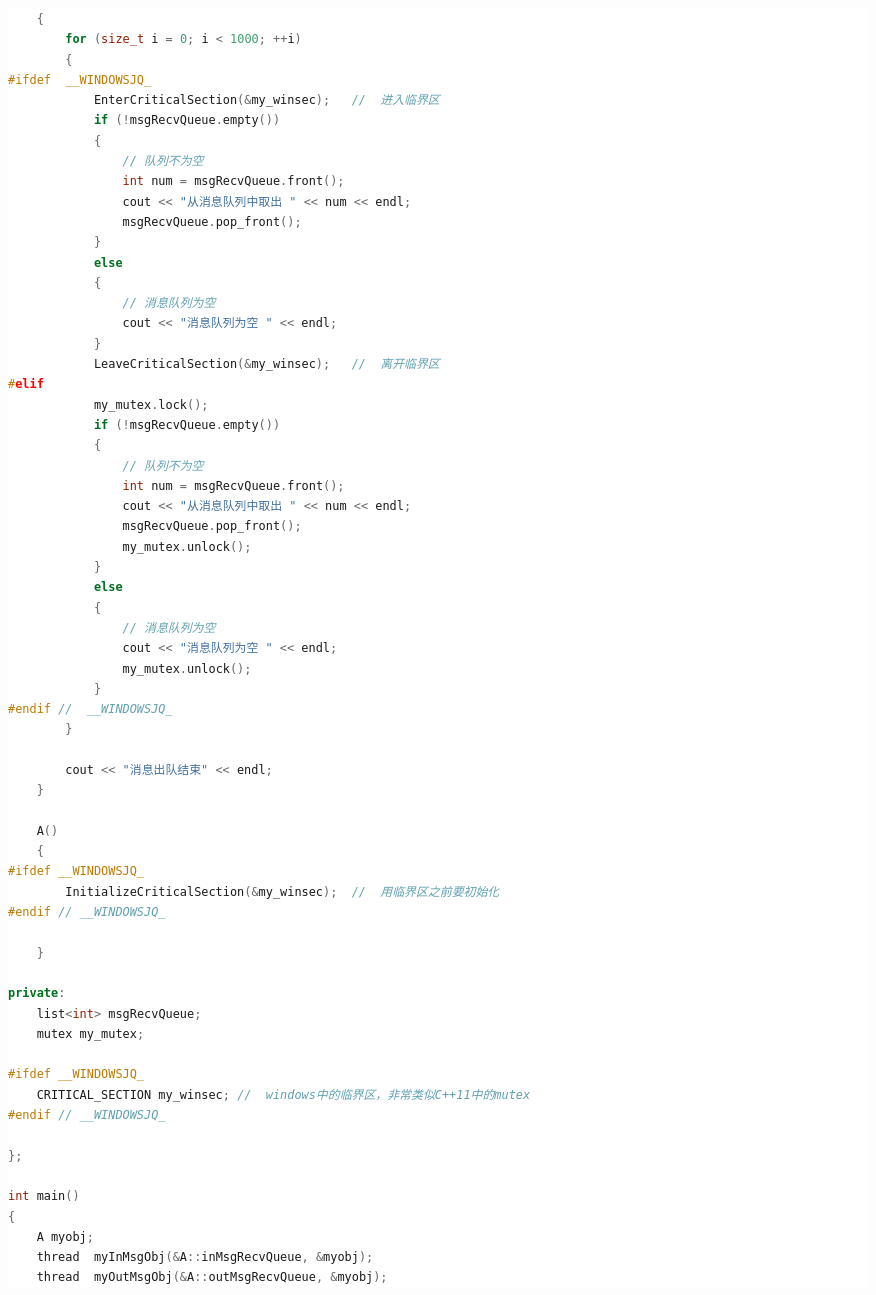 ```cpp
	{
		for (size_t i = 0; i < 1000; ++i)
		{
#ifdef  __WINDOWSJQ_
			EnterCriticalSection(&my_winsec);	//	进入临界区
			if (!msgRecvQueue.empty())
			{
				// 队列不为空
				int num = msgRecvQueue.front();
				cout << "从消息队列中取出 " << num << endl;
				msgRecvQueue.pop_front();
			}
			else
			{
				// 消息队列为空
				cout << "消息队列为空 " << endl;
			}
			LeaveCriticalSection(&my_winsec);	//	离开临界区
#elif
			my_mutex.lock();
			if (!msgRecvQueue.empty())
			{
				// 队列不为空
				int num = msgRecvQueue.front();
				cout << "从消息队列中取出 " << num << endl;
				msgRecvQueue.pop_front();
				my_mutex.unlock();
			}
			else
			{
				// 消息队列为空
				cout << "消息队列为空 " << endl;
				my_mutex.unlock();
			}
#endif //  __WINDOWSJQ_
		}

		cout << "消息出队结束" << endl;
	}

	A()
	{
#ifdef __WINDOWSJQ_
		InitializeCriticalSection(&my_winsec);	//	用临界区之前要初始化
#endif // __WINDOWSJQ_

	}

private:
	list<int> msgRecvQueue;
	mutex my_mutex;

#ifdef __WINDOWSJQ_
	CRITICAL_SECTION my_winsec;	//	windows中的临界区，非常类似C++11中的mutex
#endif // __WINDOWSJQ_

};

int main()
{
	A myobj;
	thread	myInMsgObj(&A::inMsgRecvQueue, &myobj);
	thread	myOutMsgObj(&A::outMsgRecvQueue, &myobj);
```